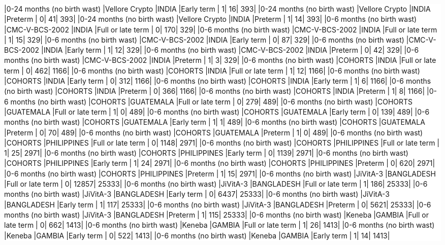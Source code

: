 |0-24 months (no birth wast) |Vellore Crypto |INDIA       |Early term        |            1|     16|   393|
|0-24 months (no birth wast) |Vellore Crypto |INDIA       |Preterm           |            0|     41|   393|
|0-24 months (no birth wast) |Vellore Crypto |INDIA       |Preterm           |            1|     14|   393|
|0-6 months (no birth wast)  |CMC-V-BCS-2002 |INDIA       |Full or late term |            0|    170|   329|
|0-6 months (no birth wast)  |CMC-V-BCS-2002 |INDIA       |Full or late term |            1|     15|   329|
|0-6 months (no birth wast)  |CMC-V-BCS-2002 |INDIA       |Early term        |            0|     87|   329|
|0-6 months (no birth wast)  |CMC-V-BCS-2002 |INDIA       |Early term        |            1|     12|   329|
|0-6 months (no birth wast)  |CMC-V-BCS-2002 |INDIA       |Preterm           |            0|     42|   329|
|0-6 months (no birth wast)  |CMC-V-BCS-2002 |INDIA       |Preterm           |            1|      3|   329|
|0-6 months (no birth wast)  |COHORTS        |INDIA       |Full or late term |            0|    462|  1166|
|0-6 months (no birth wast)  |COHORTS        |INDIA       |Full or late term |            1|     12|  1166|
|0-6 months (no birth wast)  |COHORTS        |INDIA       |Early term        |            0|    312|  1166|
|0-6 months (no birth wast)  |COHORTS        |INDIA       |Early term        |            1|      6|  1166|
|0-6 months (no birth wast)  |COHORTS        |INDIA       |Preterm           |            0|    366|  1166|
|0-6 months (no birth wast)  |COHORTS        |INDIA       |Preterm           |            1|      8|  1166|
|0-6 months (no birth wast)  |COHORTS        |GUATEMALA   |Full or late term |            0|    279|   489|
|0-6 months (no birth wast)  |COHORTS        |GUATEMALA   |Full or late term |            1|      0|   489|
|0-6 months (no birth wast)  |COHORTS        |GUATEMALA   |Early term        |            0|    139|   489|
|0-6 months (no birth wast)  |COHORTS        |GUATEMALA   |Early term        |            1|      1|   489|
|0-6 months (no birth wast)  |COHORTS        |GUATEMALA   |Preterm           |            0|     70|   489|
|0-6 months (no birth wast)  |COHORTS        |GUATEMALA   |Preterm           |            1|      0|   489|
|0-6 months (no birth wast)  |COHORTS        |PHILIPPINES |Full or late term |            0|   1148|  2971|
|0-6 months (no birth wast)  |COHORTS        |PHILIPPINES |Full or late term |            1|     25|  2971|
|0-6 months (no birth wast)  |COHORTS        |PHILIPPINES |Early term        |            0|   1139|  2971|
|0-6 months (no birth wast)  |COHORTS        |PHILIPPINES |Early term        |            1|     24|  2971|
|0-6 months (no birth wast)  |COHORTS        |PHILIPPINES |Preterm           |            0|    620|  2971|
|0-6 months (no birth wast)  |COHORTS        |PHILIPPINES |Preterm           |            1|     15|  2971|
|0-6 months (no birth wast)  |JiVitA-3       |BANGLADESH  |Full or late term |            0|  12857| 25333|
|0-6 months (no birth wast)  |JiVitA-3       |BANGLADESH  |Full or late term |            1|    186| 25333|
|0-6 months (no birth wast)  |JiVitA-3       |BANGLADESH  |Early term        |            0|   6437| 25333|
|0-6 months (no birth wast)  |JiVitA-3       |BANGLADESH  |Early term        |            1|    117| 25333|
|0-6 months (no birth wast)  |JiVitA-3       |BANGLADESH  |Preterm           |            0|   5621| 25333|
|0-6 months (no birth wast)  |JiVitA-3       |BANGLADESH  |Preterm           |            1|    115| 25333|
|0-6 months (no birth wast)  |Keneba         |GAMBIA      |Full or late term |            0|    662|  1413|
|0-6 months (no birth wast)  |Keneba         |GAMBIA      |Full or late term |            1|     26|  1413|
|0-6 months (no birth wast)  |Keneba         |GAMBIA      |Early term        |            0|    522|  1413|
|0-6 months (no birth wast)  |Keneba         |GAMBIA      |Early term        |            1|     14|  1413|